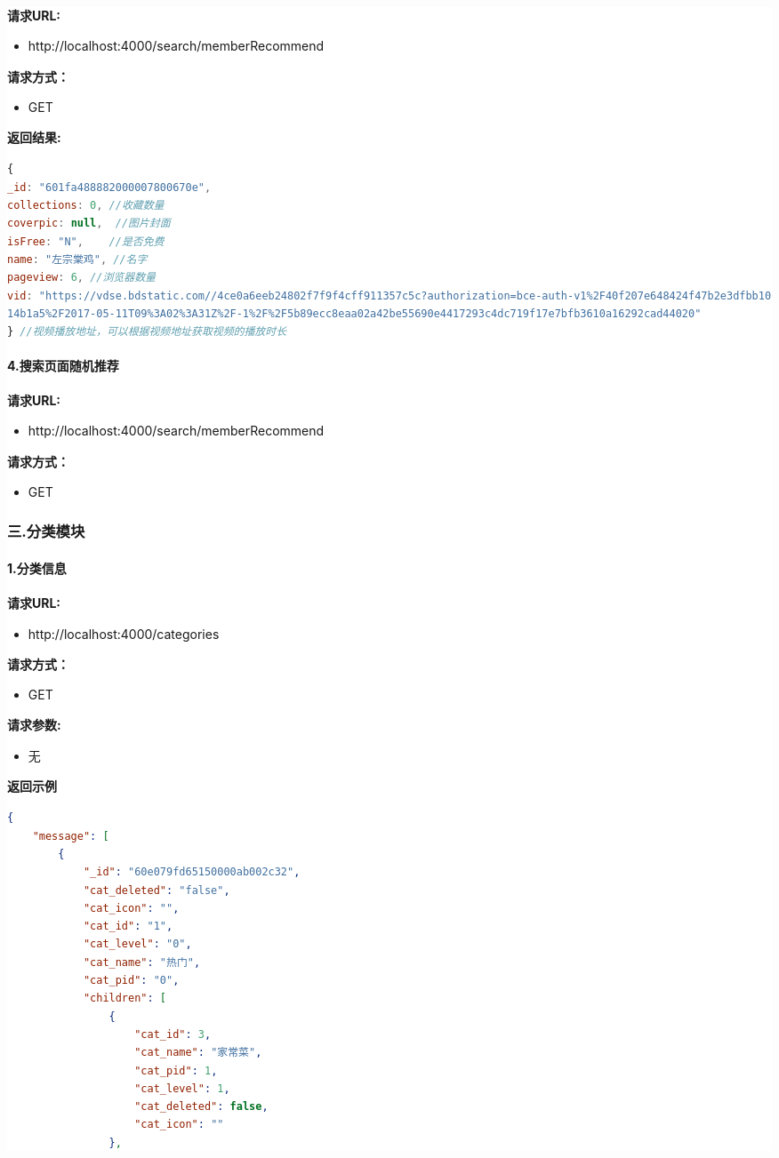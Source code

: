 **请求URL:**

- http://localhost:4000/search/memberRecommend

**请求方式：**

- GET

**返回结果:**

```js
{
_id: "601fa488882000007800670e",
collections: 0, //收藏数量
coverpic: null,  //图片封面
isFree: "N",    //是否免费
name: "左宗棠鸡", //名字
pageview: 6, //浏览器数量
vid: "https://vdse.bdstatic.com//4ce0a6eeb24802f7f9f4cff911357c5c?authorization=bce-auth-v1%2F40f207e648424f47b2e3dfbb1014b1a5%2F2017-05-11T09%3A02%3A31Z%2F-1%2F%2F5b89ecc8eaa02a42be55690e4417293c4dc719f17e7bfb3610a16292cad44020"
} //视频播放地址，可以根据视频地址获取视频的播放时长
```

#### 4.搜索页面随机推荐

**请求URL:**

- http://localhost:4000/search/memberRecommend

**请求方式：**

- GET

### 三.分类模块

#### 1.分类信息

**请求URL:**

- http://localhost:4000/categories

**请求方式：**

- GET

**请求参数:**

- 无

**返回示例**

```json
{
    "message": [
        {
            "_id": "60e079fd65150000ab002c32",
            "cat_deleted": "false",
            "cat_icon": "",
            "cat_id": "1",
            "cat_level": "0",
            "cat_name": "热门",
            "cat_pid": "0",
            "children": [
                {
                    "cat_id": 3,
                    "cat_name": "家常菜",
                    "cat_pid": 1,
                    "cat_level": 1,
                    "cat_deleted": false,
                    "cat_icon": ""
                },
```